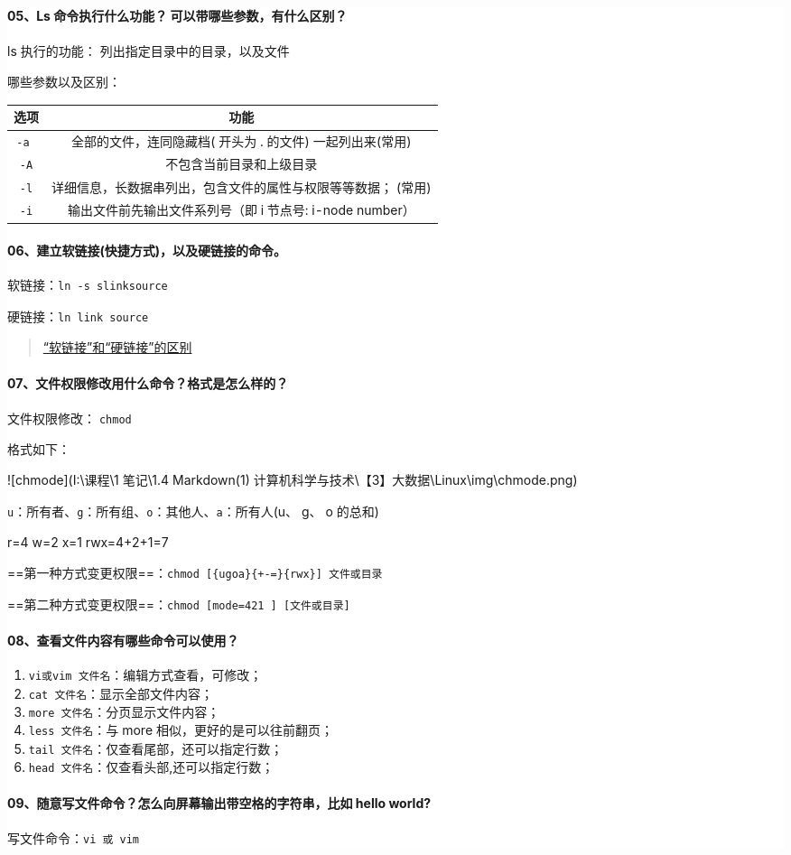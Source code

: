 

#### 05、Ls 命令执行什么功能？ 可以带哪些参数，有什么区别？

ls 执行的功能： 列出指定目录中的目录，以及文件

哪些参数以及区别： 

| 选项  |                             功能                             |
| :---: | :----------------------------------------------------------: |
| `-a ` |  全部的文件，连同隐藏档( 开头为 . 的文件) 一起列出来(常用)   |
| `-A`  |                   不包含当前目录和上级目录                   |
| `-l`  | 详细信息，长数据串列出，包含文件的属性与权限等等数据； (常用) |
| `-i`  |   输出文件前先输出文件系列号（即 i 节点号: i-node number）   |



#### 06、建立软链接(快捷方式)，以及硬链接的命令。

软链接：`ln -s slinksource`

硬链接：`ln link source`

> [“软链接”和“硬链接”的区别](https://www.linuxprobe.com/soft-and-hard-links.html)



#### 07、文件权限修改用什么命令？格式是怎么样的？

文件权限修改： `chmod`

格式如下：

![chmode](I:\课程\1 笔记\1.4 Markdown\(1) 计算机科学与技术\【3】大数据\Linux\img\chmode.png)

`u`：所有者、`g`：所有组、`o`：其他人、`a`：所有人(u、 g、 o 的总和)

r=4 w=2 x=1 rwx=4+2+1=7

==第一种方式变更权限==：`chmod [{ugoa}{+-=}{rwx}] 文件或目录`

==第二种方式变更权限==：`chmod [mode=421 ] [文件或目录]  `



#### 08、查看文件内容有哪些命令可以使用？

1. `vi或vim 文件名`：编辑方式查看，可修改；
2. `cat 文件名`：显示全部文件内容；
3. `more 文件名`：分页显示文件内容；
4. `less 文件名`：与 more 相似，更好的是可以往前翻页；
5. `tail 文件名`：仅查看尾部，还可以指定行数；
6. `head 文件名`：仅查看头部,还可以指定行数；



#### 09、随意写文件命令？怎么向屏幕输出带空格的字符串，比如 hello world?

写文件命令：`vi 或 vim`
